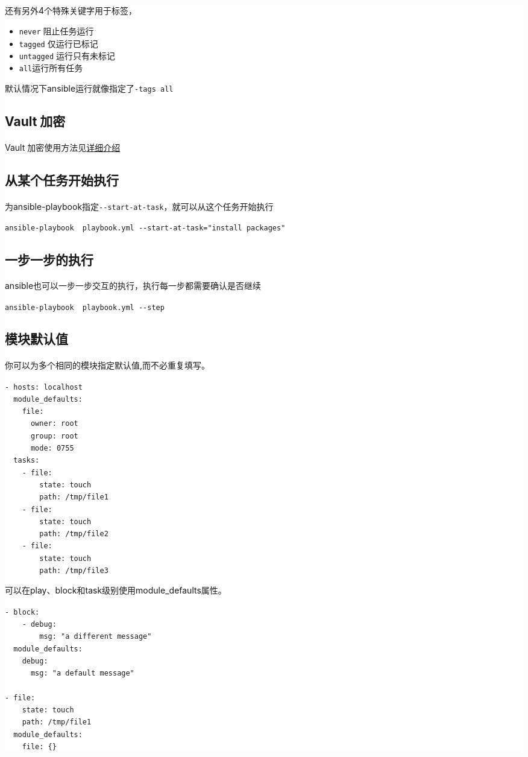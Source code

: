 还有另外4个特殊关键字用于标签，

- `never` 阻止任务运行
- `tagged` 仅运行已标记
- `untagged` 运行只有未标记
- `all`运行所有任务

默认情况下ansible运行就像指定了`-tags all`

## Vault 加密

Vault 加密使用方法见[详细介绍](https://ansible.leops.cn/basic/Reference/Vaults/)

## 从某个任务开始执行

为ansible-playbook指定`--start-at-task`，就可以从这个任务开始执行

```
ansible-playbook  playbook.yml --start-at-task="install packages"
```

## 一步一步的执行

ansible也可以一步一步交互的执行，执行每一步都需要确认是否继续

```
ansible-playbook  playbook.yml --step
```

## 模块默认值

你可以为多个相同的模块指定默认值,而不必重复填写。

```
- hosts: localhost
  module_defaults:
    file:
      owner: root
      group: root
      mode: 0755
  tasks:
    - file:
        state: touch
        path: /tmp/file1
    - file:
        state: touch
        path: /tmp/file2
    - file:
        state: touch
        path: /tmp/file3
```

可以在play、block和task级别使用module_defaults属性。

```
- block:
    - debug:
        msg: "a different message"
  module_defaults:
    debug:
      msg: "a default message"

- file:
    state: touch
    path: /tmp/file1
  module_defaults:
    file: {}
```